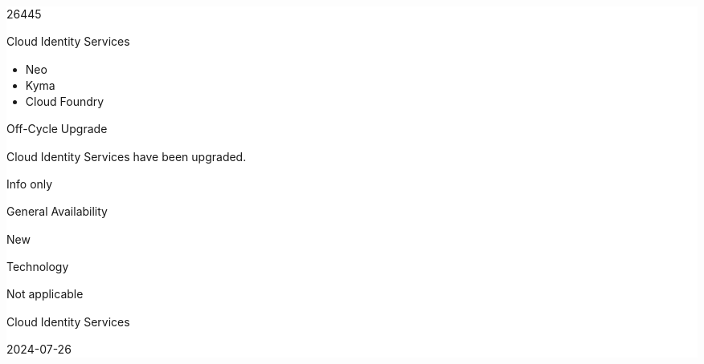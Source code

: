 26445

</td>
</tr>
<tr>
<td valign="top">

Cloud Identity Services 

</td>
<td valign="top">

-   Neo
-   Kyma
-   Cloud Foundry



</td>
<td valign="top">

Off-Cycle Upgrade

</td>
<td valign="top">

Cloud Identity Services have been upgraded.

</td>
<td valign="top">

Info only

</td>
<td valign="top">

General Availability

</td>
<td valign="top">

New

</td>
<td valign="top">

Technology

</td>
<td valign="top">

Not applicable

</td>
<td valign="top">

Cloud Identity Services 

</td>
<td valign="top">

2024-07-26

